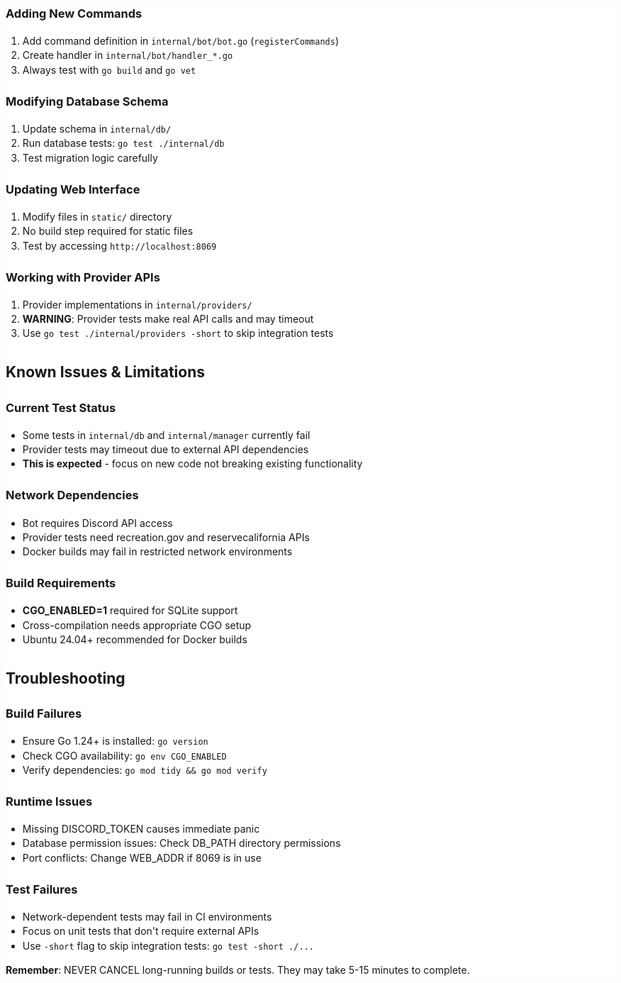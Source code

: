 ### Adding New Commands
1. Add command definition in `internal/bot/bot.go` (`registerCommands`)
2. Create handler in `internal/bot/handler_*.go`
3. Always test with `go build` and `go vet`

### Modifying Database Schema
1. Update schema in `internal/db/`
2. Run database tests: `go test ./internal/db`
3. Test migration logic carefully

### Updating Web Interface
1. Modify files in `static/` directory
2. No build step required for static files
3. Test by accessing `http://localhost:8069`

### Working with Provider APIs
1. Provider implementations in `internal/providers/`
2. **WARNING**: Provider tests make real API calls and may timeout
3. Use `go test ./internal/providers -short` to skip integration tests

## Known Issues & Limitations

### Current Test Status
- Some tests in `internal/db` and `internal/manager` currently fail
- Provider tests may timeout due to external API dependencies
- **This is expected** - focus on new code not breaking existing functionality

### Network Dependencies
- Bot requires Discord API access
- Provider tests need recreation.gov and reservecalifornia APIs
- Docker builds may fail in restricted network environments

### Build Requirements
- **CGO_ENABLED=1** required for SQLite support
- Cross-compilation needs appropriate CGO setup
- Ubuntu 24.04+ recommended for Docker builds

## Troubleshooting

### Build Failures
- Ensure Go 1.24+ is installed: `go version`
- Check CGO availability: `go env CGO_ENABLED`
- Verify dependencies: `go mod tidy && go mod verify`

### Runtime Issues
- Missing DISCORD_TOKEN causes immediate panic
- Database permission issues: Check DB_PATH directory permissions
- Port conflicts: Change WEB_ADDR if 8069 is in use

### Test Failures
- Network-dependent tests may fail in CI environments
- Focus on unit tests that don't require external APIs
- Use `-short` flag to skip integration tests: `go test -short ./...`

**Remember**: NEVER CANCEL long-running builds or tests. They may take 5-15 minutes to complete.
